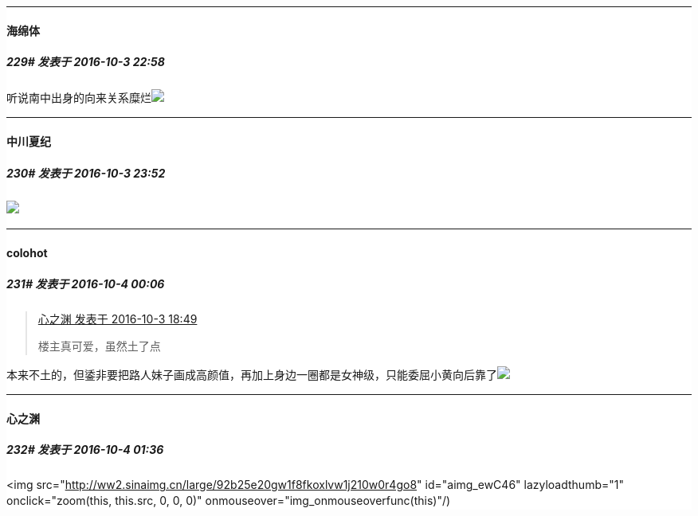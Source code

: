 





-----

####  海绵体  
##### 229#       发表于 2016-10-3 22:58




听说南中出身的向来关系糜烂<img src="https://static.saraba1st.com/image/smiley/dym/148.gif" referrerpolicy="no-referrer">







-----

####  中川夏纪  
##### 230#       发表于 2016-10-3 23:52



<img src="https://static.saraba1st.com/image/smiley/face/06.gif" referrerpolicy="no-referrer">







-----

####  colohot  
##### 231#       发表于 2016-10-4 00:06



<blockquote><a href="httphttps://bbs.saraba1st.com/2b/forum.php?mod=redirect&amp;goto=findpost&amp;pid=33761331&amp;ptid=1336553" target="_blank">心之渊 发表于 2016-10-3 18:49</a>

楼主真可爱，虽然土了点</blockquote>
本来不土的，但鋈非要把路人妹子画成高颜值，再加上身边一圈都是女神级，只能委屈小黄向后靠了<img src="https://static.saraba1st.com/image/smiley/face/91.gif" referrerpolicy="no-referrer">







-----

####  心之渊  
##### 232#       发表于 2016-10-4 01:36



<img src="http://ww2.sinaimg.cn/large/92b25e20gw1f8fkoxlvw1j210w0r4go8" id="aimg_ewC46" lazyloadthumb="1" onclick="zoom(this, this.src, 0, 0, 0)" onmouseover="img_onmouseoverfunc(this)"/)

